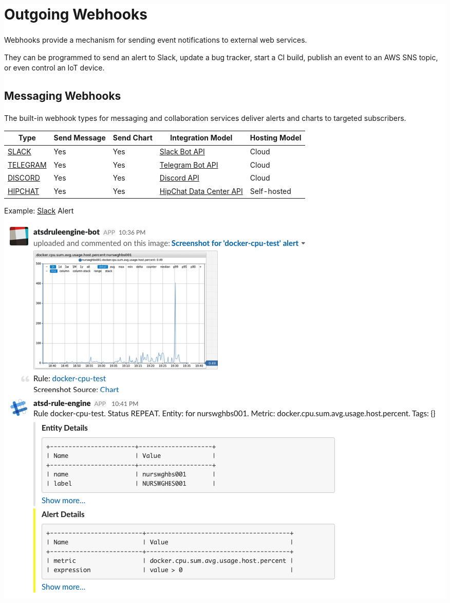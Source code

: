 # Outgoing Webhooks

Webhooks provide a mechanism for sending event notifications to external web services.

They can be programmed to send an alert to Slack, update a bug tracker, start a CI build, publish an event to an AWS SNS topic, or even control an IoT device.

## Messaging Webhooks

The built-in webhook types for messaging and collaboration services deliver alerts and charts to targeted subscribers.

| Type | Send Message | Send Chart | Integration Model | Hosting Model |
| --- | --- | --- | --- | --- |
| [SLACK](./slack.md) | Yes | Yes | [Slack Bot API](https://api.slack.com/bot-users) | Cloud |
| [TELEGRAM](./telegram.md) | Yes | Yes | [Telegram Bot API](https://core.telegram.org/bots/api) | Cloud |
| [DISCORD](./discord.md) | Yes | Yes | [Discord API](https://discordapp.com/developers/docs/intro) | Cloud |
| [HIPCHAT](./hipchat.md) | Yes | Yes | [HipChat Data Center API](https://www.hipchat.com/docs/apiv2/) | Self-hosted |

Example: [Slack](./slack.md) Alert

![](./images/slack-alert.png)
